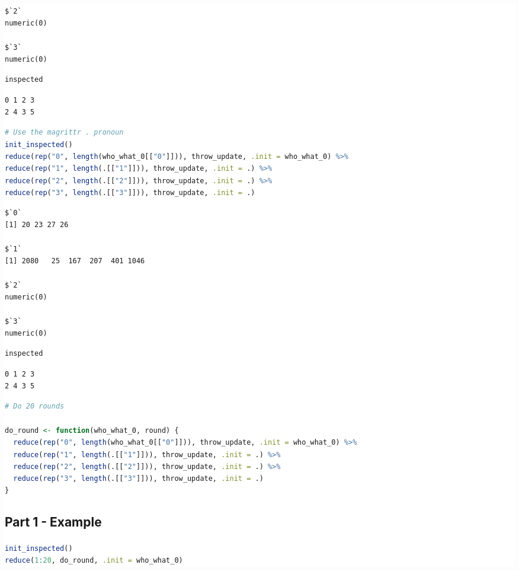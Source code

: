     $`2`
    numeric(0)

    $`3`
    numeric(0)

``` r
inspected
```

    0 1 2 3 
    2 4 3 5 

``` r
# Use the magrittr . pronoun
init_inspected()
reduce(rep("0", length(who_what_0[["0"]])), throw_update, .init = who_what_0) %>%
reduce(rep("1", length(.[["1"]])), throw_update, .init = .) %>% 
reduce(rep("2", length(.[["2"]])), throw_update, .init = .) %>% 
reduce(rep("3", length(.[["3"]])), throw_update, .init = .)
```

    $`0`
    [1] 20 23 27 26

    $`1`
    [1] 2080   25  167  207  401 1046

    $`2`
    numeric(0)

    $`3`
    numeric(0)

``` r
inspected
```

    0 1 2 3 
    2 4 3 5 

``` r
# Do 20 rounds

do_round <- function(who_what_0, round) {
  reduce(rep("0", length(who_what_0[["0"]])), throw_update, .init = who_what_0) %>%
  reduce(rep("1", length(.[["1"]])), throw_update, .init = .) %>% 
  reduce(rep("2", length(.[["2"]])), throw_update, .init = .) %>% 
  reduce(rep("3", length(.[["3"]])), throw_update, .init = .)
}
```

## Part 1 - Example

``` r
init_inspected()
reduce(1:20, do_round, .init = who_what_0)
```
